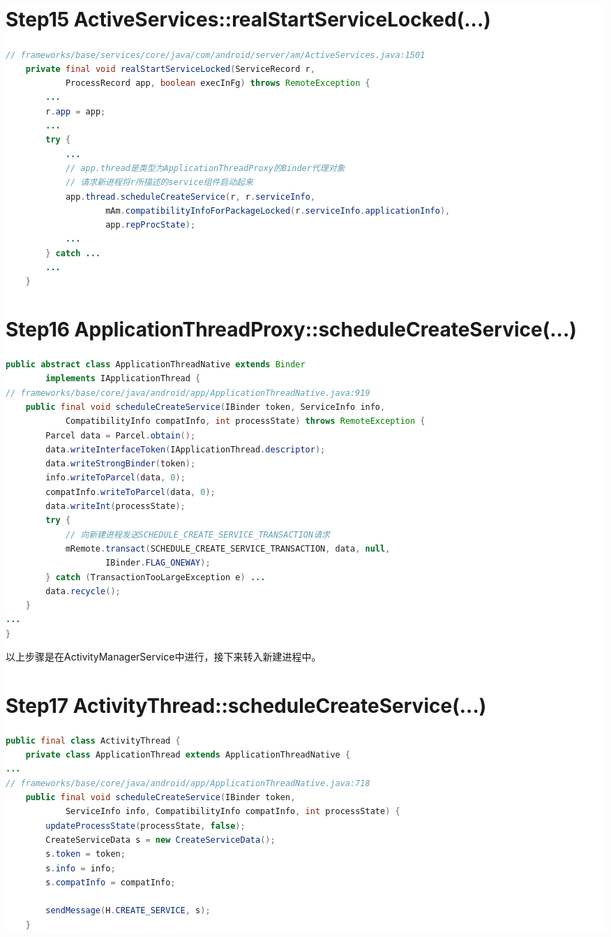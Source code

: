 # Step15 ActiveServices::realStartServiceLocked(...)
``` java
// frameworks/base/services/core/java/com/android/server/am/ActiveServices.java:1501
    private final void realStartServiceLocked(ServiceRecord r,
            ProcessRecord app, boolean execInFg) throws RemoteException {
        ...
        r.app = app;
        ...
        try {
            ...
            // app.thread是类型为ApplicationThreadProxy的Binder代理对象
            // 请求新进程将r所描述的service组件启动起来
            app.thread.scheduleCreateService(r, r.serviceInfo,
                    mAm.compatibilityInfoForPackageLocked(r.serviceInfo.applicationInfo),
                    app.repProcState);
            ...
        } catch ...
        ...
    }
```
# Step16 ApplicationThreadProxy::scheduleCreateService(...)
``` java
public abstract class ApplicationThreadNative extends Binder
        implements IApplicationThread {
// frameworks/base/core/java/android/app/ApplicationThreadNative.java:919
    public final void scheduleCreateService(IBinder token, ServiceInfo info,
            CompatibilityInfo compatInfo, int processState) throws RemoteException {
        Parcel data = Parcel.obtain();
        data.writeInterfaceToken(IApplicationThread.descriptor);
        data.writeStrongBinder(token);
        info.writeToParcel(data, 0);
        compatInfo.writeToParcel(data, 0);
        data.writeInt(processState);
        try {
            // 向新建进程发送SCHEDULE_CREATE_SERVICE_TRANSACTION请求
            mRemote.transact(SCHEDULE_CREATE_SERVICE_TRANSACTION, data, null,
                    IBinder.FLAG_ONEWAY);
        } catch (TransactionTooLargeException e) ...
        data.recycle();
    }
...
}
```
以上步骤是在ActivityManagerService中进行，接下来转入新建进程中。
# Step17 ActivityThread::scheduleCreateService(...)
``` java
public final class ActivityThread {
    private class ApplicationThread extends ApplicationThreadNative {
...
// frameworks/base/core/java/android/app/ApplicationThreadNative.java:718
    public final void scheduleCreateService(IBinder token,
            ServiceInfo info, CompatibilityInfo compatInfo, int processState) {
        updateProcessState(processState, false);
        CreateServiceData s = new CreateServiceData();
        s.token = token;
        s.info = info;
        s.compatInfo = compatInfo;

        sendMessage(H.CREATE_SERVICE, s);
    }
```